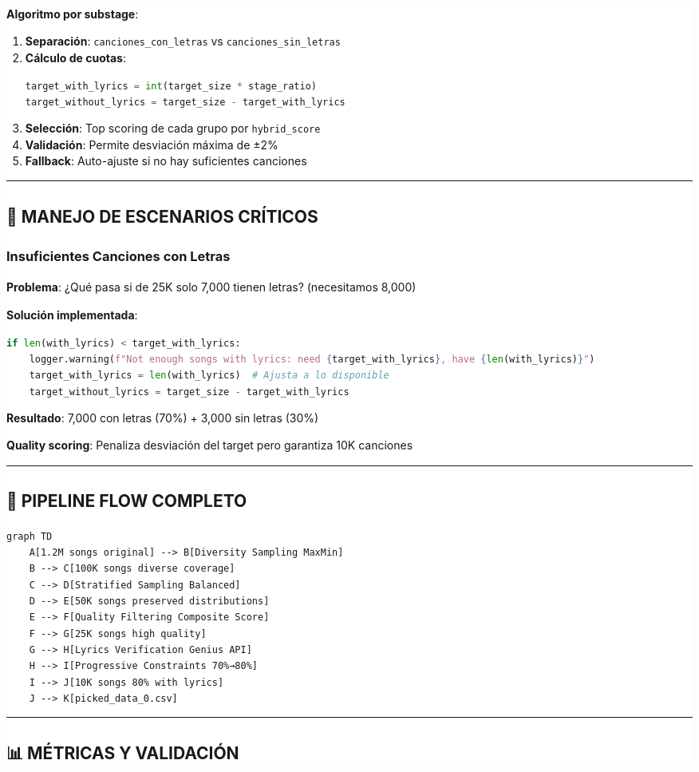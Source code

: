 **Algoritmo por substage**:
1. **Separación**: `canciones_con_letras` vs `canciones_sin_letras`
2. **Cálculo de cuotas**: 
   ```python
   target_with_lyrics = int(target_size * stage_ratio)
   target_without_lyrics = target_size - target_with_lyrics
   ```
3. **Selección**: Top scoring de cada grupo por `hybrid_score`
4. **Validación**: Permite desviación máxima de ±2%
5. **Fallback**: Auto-ajuste si no hay suficientes canciones

---

## 🚨 MANEJO DE ESCENARIOS CRÍTICOS

### **Insuficientes Canciones con Letras**

**Problema**: ¿Qué pasa si de 25K solo 7,000 tienen letras? (necesitamos 8,000)

**Solución implementada**:
```python
if len(with_lyrics) < target_with_lyrics:
    logger.warning(f"Not enough songs with lyrics: need {target_with_lyrics}, have {len(with_lyrics)}")
    target_with_lyrics = len(with_lyrics)  # Ajusta a lo disponible
    target_without_lyrics = target_size - target_with_lyrics
```

**Resultado**: 7,000 con letras (70%) + 3,000 sin letras (30%)

**Quality scoring**: Penaliza desviación del target pero garantiza 10K canciones

---

## 🎯 PIPELINE FLOW COMPLETO

```mermaid
graph TD
    A[1.2M songs original] --> B[Diversity Sampling MaxMin]
    B --> C[100K songs diverse coverage]
    C --> D[Stratified Sampling Balanced]
    D --> E[50K songs preserved distributions]
    E --> F[Quality Filtering Composite Score]
    F --> G[25K songs high quality]
    G --> H[Lyrics Verification Genius API]
    H --> I[Progressive Constraints 70%→80%]
    I --> J[10K songs 80% with lyrics]
    J --> K[picked_data_0.csv]
```

---

## 📊 MÉTRICAS Y VALIDACIÓN
